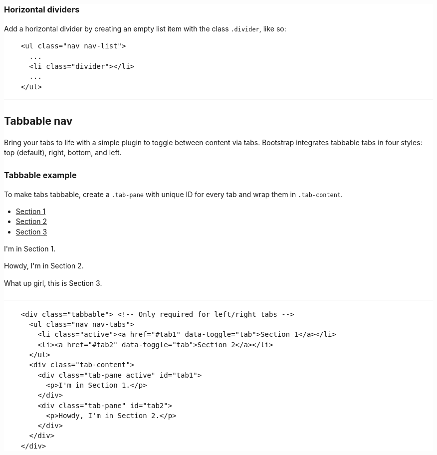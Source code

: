   <h3>Horizontal dividers</h3>
  <p>Add a horizontal divider by creating an empty list item with the class <code>.divider</code>, like so:</p>
  
<pre class="prettyprint linenums">
    &lt;ul class="nav nav-list"&gt;
      ...
      &lt;li class="divider"&gt;&lt;/li&gt;
      ...
    &lt;/ul&gt;
</pre>


<hr class="bs-docs-separator">


  <h2>Tabbable nav</h2>
  <p>Bring your tabs to life with a simple plugin to toggle between content via tabs. Bootstrap integrates tabbable tabs in four styles: top (default), right, bottom, and left.</p>

  <h3>Tabbable example</h3>
  <p>To make tabs tabbable, create a <code>.tab-pane</code> with unique ID for every tab and wrap them in <code>.tab-content</code>.</p>
  <div class="bs-docs-example">
    <div class="tabbable" style="margin-bottom: 18px;">
      <ul class="nav nav-tabs">
        <li class="active"><a href="#tab1" data-toggle="tab">Section 1</a></li>
        <li><a href="#tab2" data-toggle="tab">Section 2</a></li>
        <li><a href="#tab3" data-toggle="tab">Section 3</a></li>
      </ul>
      <div class="tab-content" style="padding-bottom: 9px; border-bottom: 1px solid #ddd;">
        <div class="tab-pane active" id="tab1">
          <p>I'm in Section 1.</p>
        </div>
        <div class="tab-pane" id="tab2">
          <p>Howdy, I'm in Section 2.</p>
        </div>
        <div class="tab-pane" id="tab3">
          <p>What up girl, this is Section 3.</p>
        </div>
      </div>
    </div> 
  </div>
  
<pre class="prettyprint linenums">
    &lt;div class="tabbable"&gt; &lt;!-- Only required for left/right tabs --&gt;
      &lt;ul class="nav nav-tabs"&gt;
        &lt;li class="active"&gt;&lt;a href="#tab1" data-toggle="tab"&gt;Section 1&lt;/a&gt;&lt;/li&gt;
        &lt;li&gt;&lt;a href="#tab2" data-toggle="tab"&gt;Section 2&lt;/a&gt;&lt;/li&gt;
      &lt;/ul&gt;
      &lt;div class="tab-content"&gt;
        &lt;div class="tab-pane active" id="tab1"&gt;
          &lt;p&gt;I'm in Section 1.&lt;/p&gt;
        &lt;/div&gt;
        &lt;div class="tab-pane" id="tab2"&gt;
          &lt;p&gt;Howdy, I'm in Section 2.&lt;/p&gt;
        &lt;/div&gt;
      &lt;/div&gt;
    &lt;/div&gt;
</pre>
